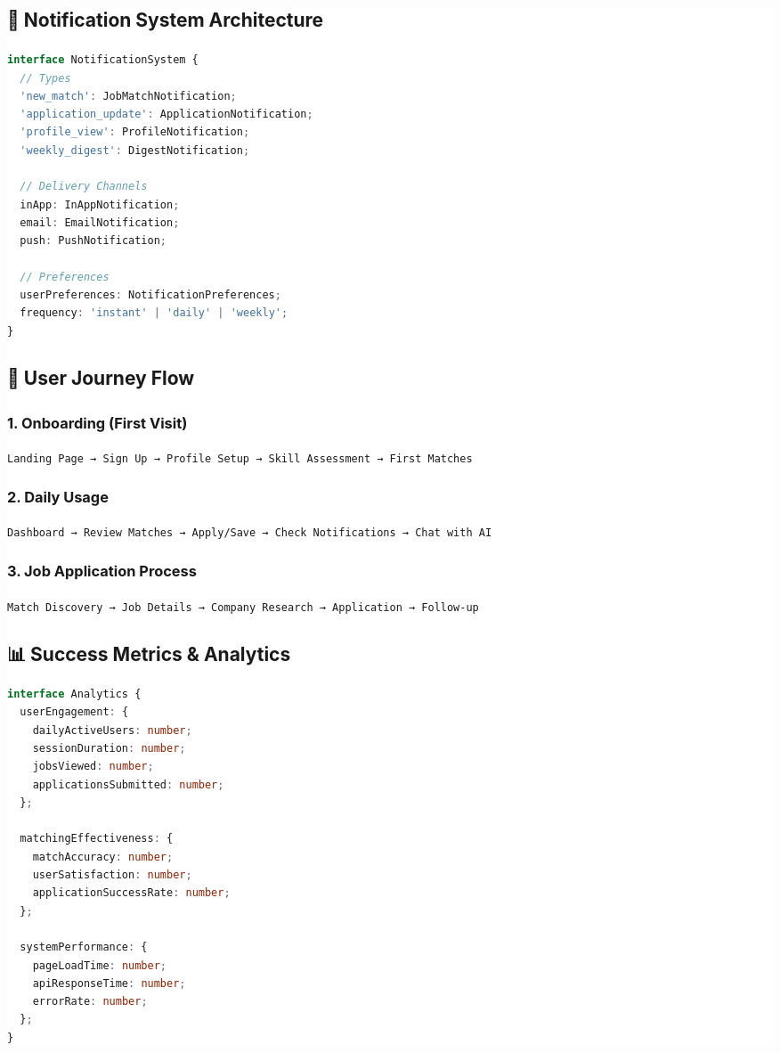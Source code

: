 ## 🔔 **Notification System Architecture**

```typescript
interface NotificationSystem {
  // Types
  'new_match': JobMatchNotification;
  'application_update': ApplicationNotification;
  'profile_view': ProfileNotification;
  'weekly_digest': DigestNotification;
  
  // Delivery Channels
  inApp: InAppNotification;
  email: EmailNotification;
  push: PushNotification;
  
  // Preferences
  userPreferences: NotificationPreferences;
  frequency: 'instant' | 'daily' | 'weekly';
}
```

## 🎯 **User Journey Flow**

### **1. Onboarding (First Visit)**
```
Landing Page → Sign Up → Profile Setup → Skill Assessment → First Matches
```

### **2. Daily Usage**
```
Dashboard → Review Matches → Apply/Save → Check Notifications → Chat with AI
```

### **3. Job Application Process**
```
Match Discovery → Job Details → Company Research → Application → Follow-up
```

## 📊 **Success Metrics & Analytics**

```typescript
interface Analytics {
  userEngagement: {
    dailyActiveUsers: number;
    sessionDuration: number;
    jobsViewed: number;
    applicationsSubmitted: number;
  };
  
  matchingEffectiveness: {
    matchAccuracy: number;
    userSatisfaction: number;
    applicationSuccessRate: number;
  };
  
  systemPerformance: {
    pageLoadTime: number;
    apiResponseTime: number;
    errorRate: number;
  };
}
```
